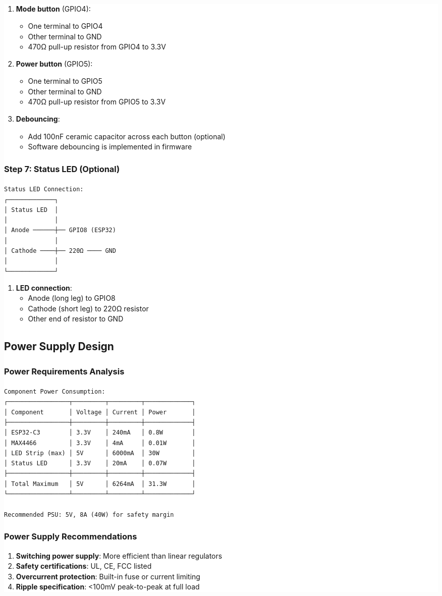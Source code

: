 1. **Mode button** (GPIO4):
   - One terminal to GPIO4
   - Other terminal to GND
   - 470Ω pull-up resistor from GPIO4 to 3.3V

2. **Power button** (GPIO5):
   - One terminal to GPIO5
   - Other terminal to GND
   - 470Ω pull-up resistor from GPIO5 to 3.3V

3. **Debouncing**:
   - Add 100nF ceramic capacitor across each button (optional)
   - Software debouncing is implemented in firmware

### Step 7: Status LED (Optional)
```
Status LED Connection:
┌─────────────┐
│ Status LED  │
│             │
│ Anode ──────┼── GPIO8 (ESP32)
│             │
│ Cathode ────┼── 220Ω ──── GND
│             │
└─────────────┘
```

1. **LED connection**:
   - Anode (long leg) to GPIO8
   - Cathode (short leg) to 220Ω resistor
   - Other end of resistor to GND

## Power Supply Design

### Power Requirements Analysis
```
Component Power Consumption:
┌─────────────────┬─────────┬─────────┬─────────────┐
│ Component       │ Voltage │ Current │ Power       │
├─────────────────┼─────────┼─────────┼─────────────┤
│ ESP32-C3        │ 3.3V    │ 240mA   │ 0.8W        │
│ MAX4466         │ 3.3V    │ 4mA     │ 0.01W       │
│ LED Strip (max) │ 5V      │ 6000mA  │ 30W         │
│ Status LED      │ 3.3V    │ 20mA    │ 0.07W       │
├─────────────────┼─────────┼─────────┼─────────────┤
│ Total Maximum   │ 5V      │ 6264mA  │ 31.3W       │
└─────────────────┴─────────┴─────────┴─────────────┘

Recommended PSU: 5V, 8A (40W) for safety margin
```

### Power Supply Recommendations
1. **Switching power supply**: More efficient than linear regulators
2. **Safety certifications**: UL, CE, FCC listed
3. **Overcurrent protection**: Built-in fuse or current limiting
4. **Ripple specification**: <100mV peak-to-peak at full load
